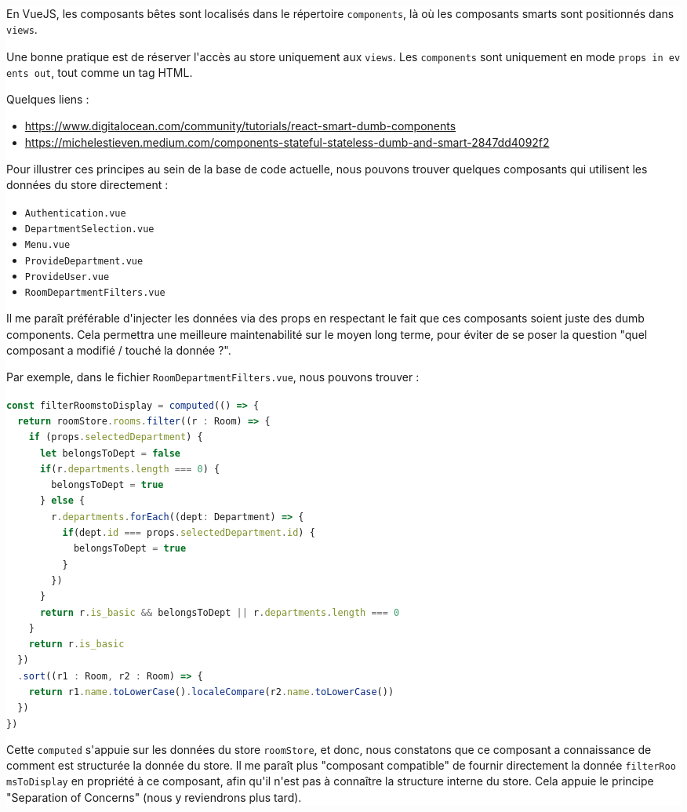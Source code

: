 En VueJS, les composants bêtes sont localisés dans le répertoire `components`,
là où les composants smarts sont positionnés dans `views`.

Une bonne pratique est de réserver l'accès au store uniquement aux `views`.
Les `components` sont uniquement en mode `props in events out`, 
tout comme un tag HTML.

Quelques liens :

* https://www.digitalocean.com/community/tutorials/react-smart-dumb-components
* https://michelestieven.medium.com/components-stateful-stateless-dumb-and-smart-2847dd4092f2

Pour illustrer ces principes au sein de la base de code actuelle,
nous pouvons trouver quelques composants qui utilisent les données du store directement :

* `Authentication.vue`
* `DepartmentSelection.vue`
* `Menu.vue`
* `ProvideDepartment.vue`
* `ProvideUser.vue`
* `RoomDepartmentFilters.vue`

Il me paraît préférable d'injecter les données via des props en respectant le fait que 
ces composants soient juste des dumb components.
Cela permettra une meilleure maintenabilité sur le moyen long terme,
pour éviter de se poser la question "quel composant a modifié / touché la donnée ?".

Par exemple, dans le fichier `RoomDepartmentFilters.vue`, nous pouvons trouver :

```ts
const filterRoomstoDisplay = computed(() => {
  return roomStore.rooms.filter((r : Room) => {
    if (props.selectedDepartment) {
      let belongsToDept = false
      if(r.departments.length === 0) {
        belongsToDept = true
      } else {
        r.departments.forEach((dept: Department) => {
          if(dept.id === props.selectedDepartment.id) {
            belongsToDept = true
          }
        })
      }
      return r.is_basic && belongsToDept || r.departments.length === 0
    }
    return r.is_basic
  })
  .sort((r1 : Room, r2 : Room) => {
    return r1.name.toLowerCase().localeCompare(r2.name.toLowerCase())
  })
})
```

Cette `computed` s'appuie sur les données du store `roomStore`,
et donc, nous constatons que ce composant a connaissance de comment est structurée
la donnée du store.
Il me paraît plus "composant compatible" de fournir directement la donnée `filterRoomsToDisplay`
en propriété à ce composant, afin qu'il n'est pas à connaître la structure interne du store.
Cela appuie le principe "Separation of Concerns" (nous y reviendrons plus tard).
